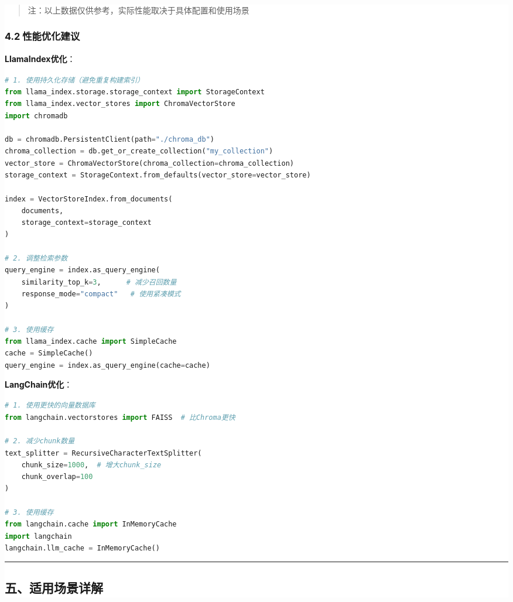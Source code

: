 > 注：以上数据仅供参考，实际性能取决于具体配置和使用场景

### 4.2 性能优化建议

**LlamaIndex优化**：
```python
# 1. 使用持久化存储（避免重复构建索引）
from llama_index.storage.storage_context import StorageContext
from llama_index.vector_stores import ChromaVectorStore
import chromadb

db = chromadb.PersistentClient(path="./chroma_db")
chroma_collection = db.get_or_create_collection("my_collection")
vector_store = ChromaVectorStore(chroma_collection=chroma_collection)
storage_context = StorageContext.from_defaults(vector_store=vector_store)

index = VectorStoreIndex.from_documents(
    documents,
    storage_context=storage_context
)

# 2. 调整检索参数
query_engine = index.as_query_engine(
    similarity_top_k=3,      # 减少召回数量
    response_mode="compact"   # 使用紧凑模式
)

# 3. 使用缓存
from llama_index.cache import SimpleCache
cache = SimpleCache()
query_engine = index.as_query_engine(cache=cache)
```

**LangChain优化**：
```python
# 1. 使用更快的向量数据库
from langchain.vectorstores import FAISS  # 比Chroma更快

# 2. 减少chunk数量
text_splitter = RecursiveCharacterTextSplitter(
    chunk_size=1000,  # 增大chunk_size
    chunk_overlap=100
)

# 3. 使用缓存
from langchain.cache import InMemoryCache
import langchain
langchain.llm_cache = InMemoryCache()
```

---

## 五、适用场景详解

